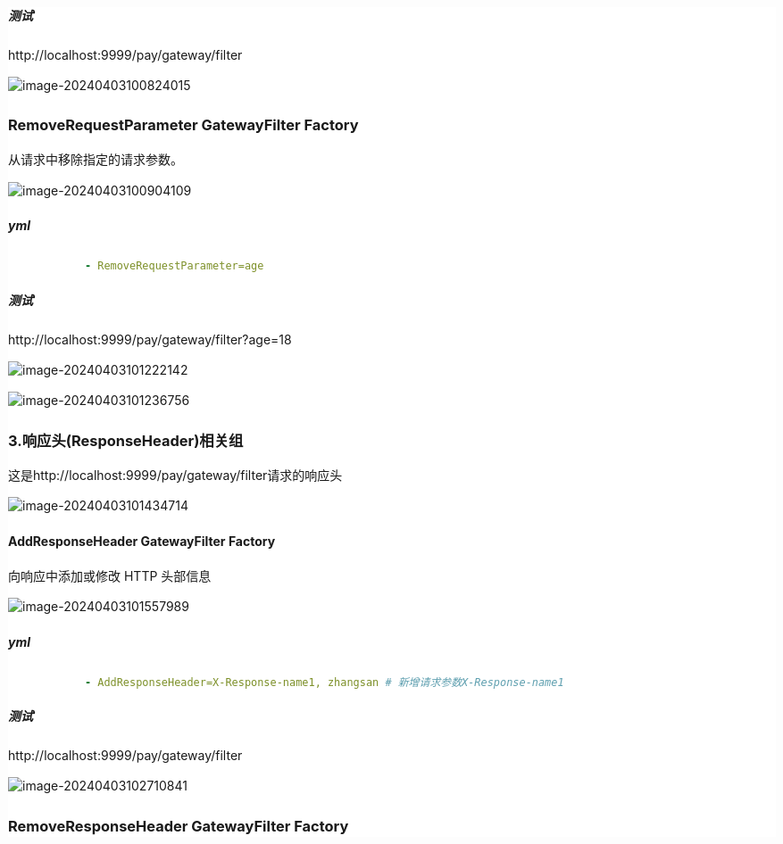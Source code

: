 

##### 测试

http://localhost:9999/pay/gateway/filter

![image-20240403100824015](https://gitee.com/dongguo4812_admin/image/raw/master/image/202404031314229.png)

### RemoveRequestParameter GatewayFilter Factory

从请求中移除指定的请求参数。

![image-20240403100904109](https://gitee.com/dongguo4812_admin/image/raw/master/image/202404031314733.png)

##### yml

```yaml
            - RemoveRequestParameter=age
```

##### 测试

http://localhost:9999/pay/gateway/filter?age=18

![image-20240403101222142](https://gitee.com/dongguo4812_admin/image/raw/master/image/202404031313740.png)



![image-20240403101236756](https://gitee.com/dongguo4812_admin/image/raw/master/image/202404031313150.png)

### 3.响应头(ResponseHeader)相关组

这是http://localhost:9999/pay/gateway/filter请求的响应头

![image-20240403101434714](https://gitee.com/dongguo4812_admin/image/raw/master/image/202404031313175.png)

#### AddResponseHeader GatewayFilter Factory

向响应中添加或修改 HTTP 头部信息

![image-20240403101557989](https://gitee.com/dongguo4812_admin/image/raw/master/image/202404031313190.png)

##### yml

```yml
            - AddResponseHeader=X-Response-name1, zhangsan # 新增请求参数X-Response-name1
```

##### 测试

http://localhost:9999/pay/gateway/filter

![image-20240403102710841](https://gitee.com/dongguo4812_admin/image/raw/master/image/202404031313332.png)

### RemoveResponseHeader GatewayFilter Factory
